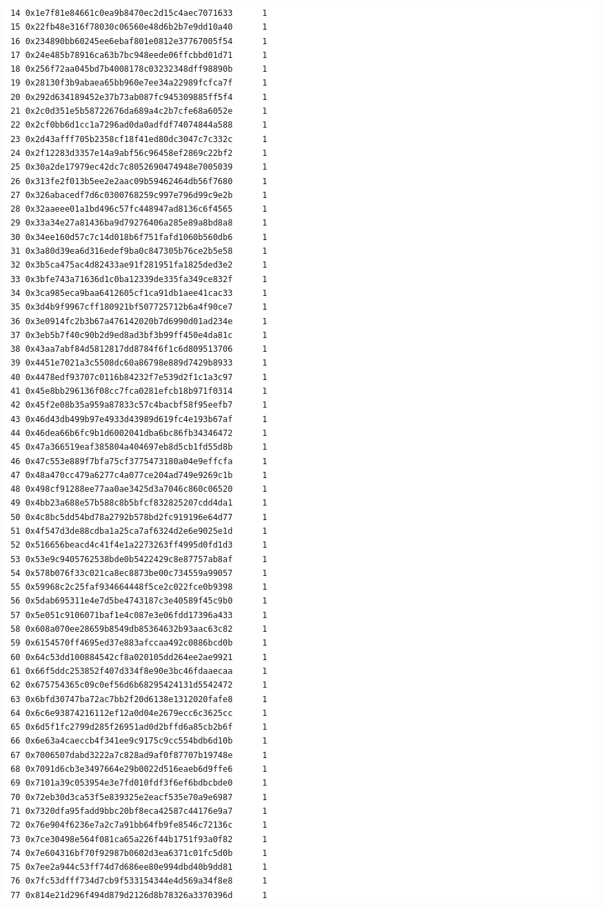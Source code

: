      14 0x1e7f81e84661c0ea9b8470ec2d15c4aec7071633      1
     15 0x22fb48e316f78030c06560e48d6b2b7e9dd10a40      1
     16 0x234890bb60245ee6ebaf801e0812e37767005f54      1
     17 0x24e485b78916ca63b7bc948eede06ffcbbd01d71      1
     18 0x256f72aa045bd7b4008178c03232348dff98890b      1
     19 0x28130f3b9abaea65bb960e7ee34a22989fcfca7f      1
     20 0x292d634189452e37b73ab087fc945309885ff5f4      1
     21 0x2c0d351e5b58722676da689a4c2b7cfe68a6052e      1
     22 0x2cf0bb6d1cc1a7296ad0da0adfdf74074844a588      1
     23 0x2d43afff705b2358cf18f41ed80dc3047c7c332c      1
     24 0x2f12283d3357e14a9abf56c96458ef2869c22bf2      1
     25 0x30a2de17979ec42dc7c8052690474948e7005039      1
     26 0x313fe2f013b5ee2e2aac09b59462464db56f7680      1
     27 0x326abacedf7d6c0300768259c997e796d99c9e2b      1
     28 0x32aaeee01a1bd496c57fc448947ad8136c6f4565      1
     29 0x33a34e27a81436ba9d79276406a285e89a8bd8a8      1
     30 0x34ee160d57c7c14d018b6f751fafd1060b560db6      1
     31 0x3a80d39ea6d316edef9ba0c847305b76ce2b5e58      1
     32 0x3b5ca475ac4d82433ae91f281951fa1825ded3e2      1
     33 0x3bfe743a71636d1c0ba12339de335fa349ce832f      1
     34 0x3ca985eca9baa6412605cf1ca91db1aee41cac33      1
     35 0x3d4b9f9967cff180921bf507725712b6a4f90ce7      1
     36 0x3e0914fc2b3b67a476142020b7d6990d01ad234e      1
     37 0x3eb5b7f40c90b2d9ed8ad3bf3b99ff450e4da81c      1
     38 0x43aa7abf84d5812817dd8784f6f1c6d809513706      1
     39 0x4451e7021a3c5508dc60a86798e889d7429b8933      1
     40 0x4478edf93707c0116b84232f7e539d2f1c1a3c97      1
     41 0x45e8bb296136f08cc7fca0281efcb18b971f0314      1
     42 0x45f2e08b35a959a87833c57c4bacbf58f95eefb7      1
     43 0x46d43db499b97e4933d43989d619fc4e193b67af      1
     44 0x46dea66b6fc9b1d6002041dba6bc86fb34346472      1
     45 0x47a366519eaf385804a404697eb8d5cb1fd55d8b      1
     46 0x47c553e889f7bfa75cf3775473180a04e9effcfa      1
     47 0x48a470cc479a6277c4a077ce204ad749e9269c1b      1
     48 0x498cf91288ee77aa0ae3425d3a7046c860c06520      1
     49 0x4bb23a688e57b588c8b5bfcf832825207cdd4da1      1
     50 0x4c8bc5dd54bd78a2792b578bd2fc919196e64d77      1
     51 0x4f547d3de88cdba1a25ca7af6324d2e6e9025e1d      1
     52 0x516656beacd4c41f4e1a2273263ff4995d0fd1d3      1
     53 0x53e9c9405762538bde0b5422429c8e87757ab8af      1
     54 0x578b076f33c021ca8ec8873be00c734559a99057      1
     55 0x59968c2c25faf934664448f5ce2c022fce0b9398      1
     56 0x5dab695311e4e7d5be4743187c3e40589f45c9b0      1
     57 0x5e051c9106071baf1e4c087e3e06fdd17396a433      1
     58 0x608a070ee28659b8549db85364632b93aac63c82      1
     59 0x6154570ff4695ed37e883afccaa492c0886bcd0b      1
     60 0x64c53dd100884542cf8a020105dd264ee2ae9921      1
     61 0x66f5ddc253852f407d334f8e90e3bc46fdaaecaa      1
     62 0x675754365c09c0ef56d6b68295424131d5542472      1
     63 0x6bfd30747ba72ac7bb2f20d6138e1312020fafe8      1
     64 0x6c6e93874216112ef12a0d04e2679ecc6c3625cc      1
     65 0x6d5f1fc2799d285f26951ad0d2bffd6a85cb2b6f      1
     66 0x6e63a4caeccb4f341ee9c9175c9cc554bdb6d10b      1
     67 0x7006507dabd3222a7c828ad9af0f87707b19748e      1
     68 0x7091d6cb3e3497664e29b0022d516eaeb6d9ffe6      1
     69 0x7101a39c053954e3e7fd010fdf3f6ef6bdbcbde0      1
     70 0x72eb30d3ca53f5e839325e2eacf535e70a9e6987      1
     71 0x7320dfa95fadd9bbc20bf8eca42587c44176e9a7      1
     72 0x76e904f6236e7a2c7a91bb64fb9fe8546c72136c      1
     73 0x7ce30498e564f081ca65a226f44b1751f93a0f82      1
     74 0x7e604316bf70f92987b0602d3ea6371c01fc5d0b      1
     75 0x7ee2a944c53ff74d7d686ee80e994dbd40b9dd81      1
     76 0x7fc53dfff734d7cb9f533154344e4d569a34f8e8      1
     77 0x814e21d296f494d879d2126d8b78326a3370396d      1